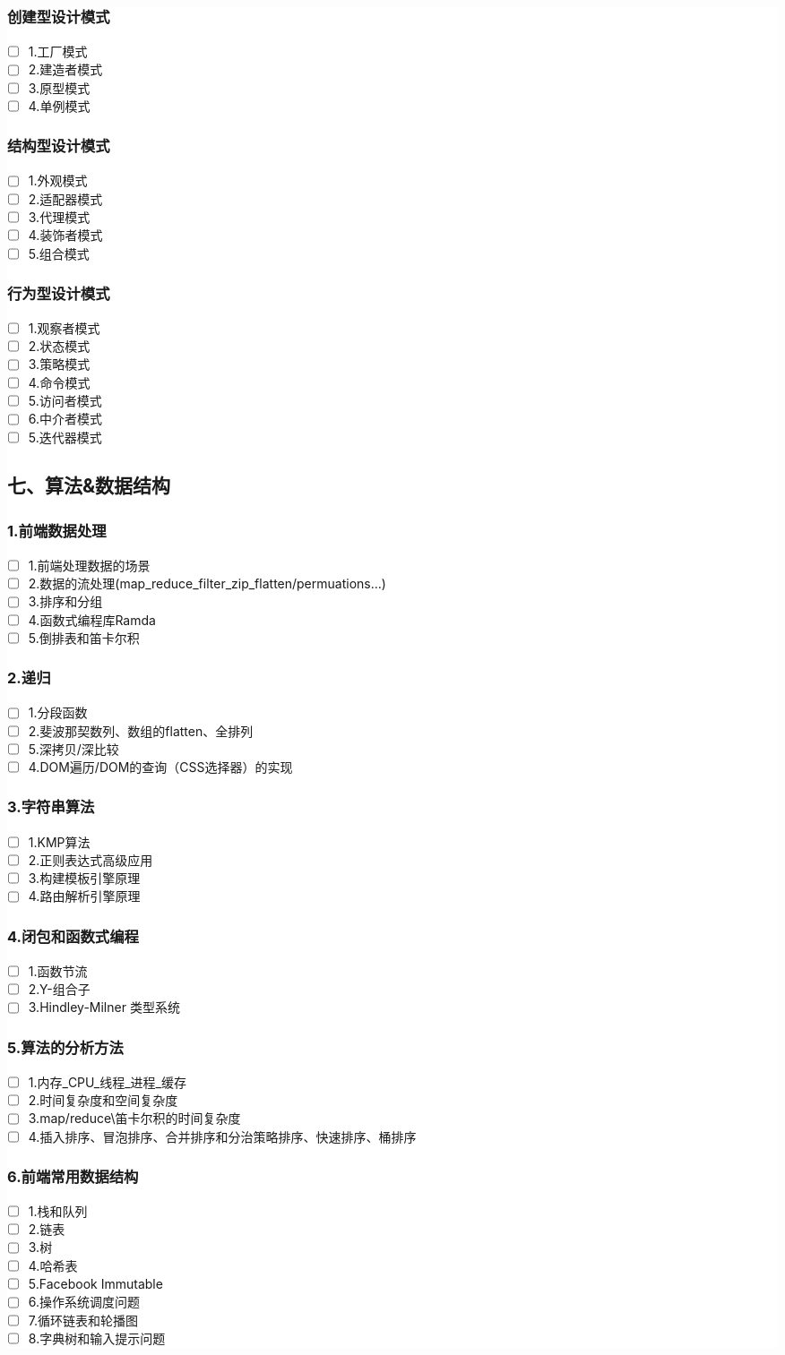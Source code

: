 ### 创建型设计模式
- [ ] 1.工厂模式
- [ ] 2.建造者模式
- [ ] 3.原型模式
- [ ] 4.单例模式
### 结构型设计模式
- [ ] 1.外观模式
- [ ] 2.适配器模式
- [ ] 3.代理模式
- [ ] 4.装饰者模式
- [ ] 5.组合模式
### 行为型设计模式
- [ ] 1.观察者模式
- [ ] 2.状态模式
- [ ] 3.策略模式
- [ ] 4.命令模式
- [ ] 5.访问者模式
- [ ] 6.中介者模式
- [ ] 5.迭代器模式

## 七、算法&数据结构

### 1.前端数据处理
- [ ] 1.前端处理数据的场景
- [ ] 2.数据的流处理(map_reduce_filter_zip_flatten/permuations…)
- [ ] 3.排序和分组
- [ ] 4.函数式编程库Ramda
- [ ] 5.倒排表和笛卡尔积
### 2.递归
- [ ] 1.分段函数
- [ ] 2.斐波那契数列、数组的flatten、全排列
- [ ] 5.深拷贝/深比较
- [ ] 4.DOM遍历/DOM的查询（CSS选择器）的实现
### 3.字符串算法
- [ ] 1.KMP算法
- [ ] 2.正则表达式高级应用
- [ ] 3.构建模板引擎原理
- [ ] 4.路由解析引擎原理
### 4.闭包和函数式编程
- [ ] 1.函数节流
- [ ] 2.Y-组合子
- [ ] 3.Hindley-Milner 类型系统
### 5.算法的分析方法
- [ ] 1.内存_CPU_线程_进程_缓存
- [ ] 2.时间复杂度和空间复杂度
- [ ] 3.map/reduce\笛卡尔积的时间复杂度
- [ ] 4.插入排序、冒泡排序、合并排序和分治策略排序、快速排序、桶排序
### 6.前端常用数据结构
- [ ] 1.栈和队列
- [ ] 2.链表
- [ ] 3.树
- [ ] 4.哈希表
- [ ] 5.Facebook Immutable
- [ ] 6.操作系统调度问题
- [ ] 7.循环链表和轮播图
- [ ] 8.字典树和输入提示问题